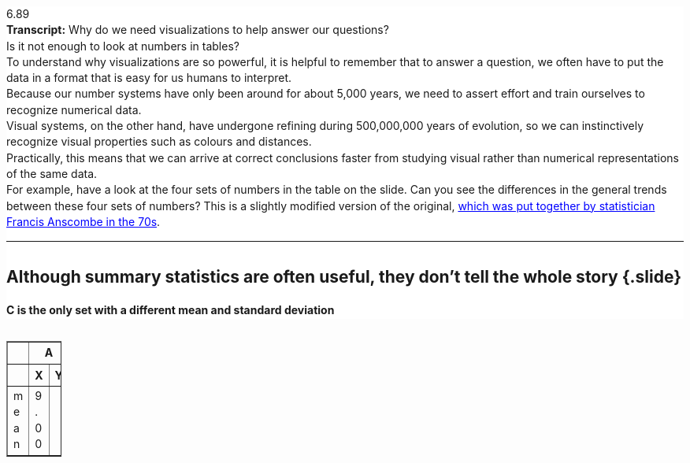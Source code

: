 </td>
<td>
6.89
</td>
</tr>
</tbody>
</table>

<div class="right-aligned-transcript">
<strong>Transcript:</strong> Why do we need visualizations to help answer our questions?<br>
Is it not enough to look at numbers in tables?<br>
To understand why visualizations are so powerful, it is helpful to remember that to answer a question, we often have to put the data in a format that is easy for us humans to interpret.<br>
Because our number systems have only been around for about 5,000 years, we need to assert effort and train ourselves to recognize numerical data.<br> 
Visual systems, on the other hand, have undergone refining during 500,000,000 years of evolution, so we can instinctively recognize visual properties such as colours and distances.<br>
Practically, this means that we can arrive at correct conclusions faster
from studying visual rather than numerical representations of the same
data.<br>
For example, have a look at the four sets of numbers in the table on the
slide. Can you see the differences in the general trends between these
four sets of numbers? This is a slightly modified version of the
original, <a href="https://en.wikipedia.org/wiki/Anscombe%27s_quartet" target="_blank" style="text-decoration: underline; color: blue;">which was put together by statistician Francis Anscombe in the 70s</a>.
</div>

---

## Although summary statistics are often useful, they don’t tell the whole story {.slide}

**C is the only set with a different mean and standard deviation**

<table border="1" style="width:70px; float:left; margin-right:40px">
<thead style="text-align: center">
<tr>
<th>
</th>
<th colspan="2" halign="left">
A
</th>
</tr>
<tr>
<th>
</th>
<th>
X
</th>
<th>
Y
</th>
</tr>
</thead>
<tbody>
<tr>
<td>
mean
</td>
<td>
9.00
</td>
<td>